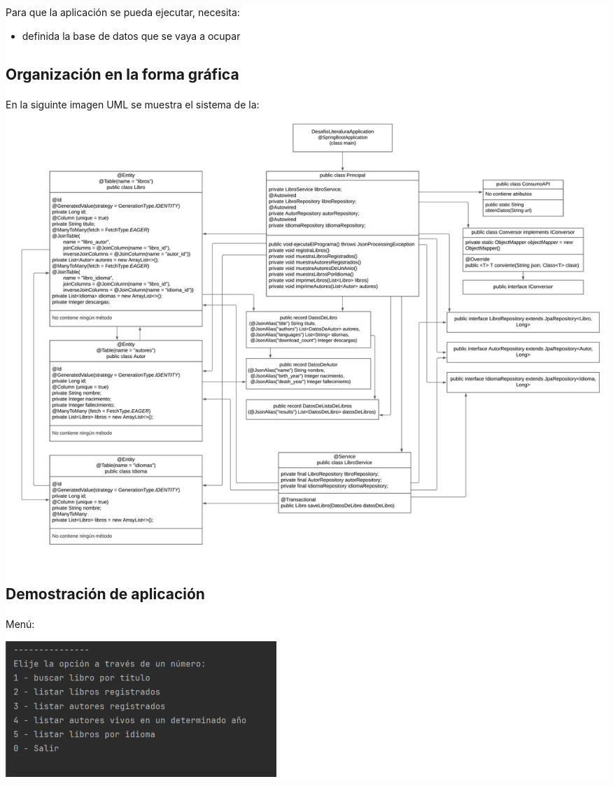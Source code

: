 Para que la aplicación se pueda ejecutar, necesita:
- definida la base de datos que se vaya a ocupar

## Organización en la forma gráfica
En la siguinte imagen UML se muestra el sistema de la:
![UML del proyecto](LiteraluraFinal.png)

## Demostración de aplicación

Menú:
<p align="left">
  <img src="Opcion0-menu.png" alt="Opción 1 - 1" style="width: 45%;">